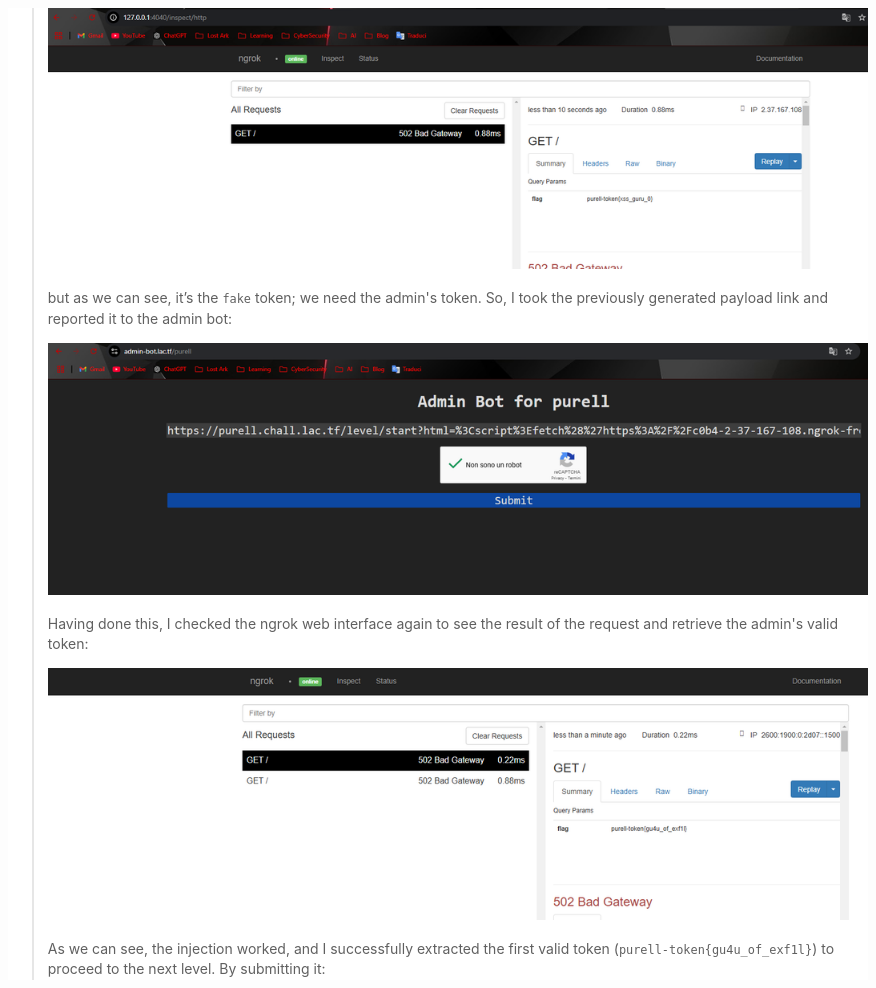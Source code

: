 > ![Ngrok Level 0 Fake Token](/images/LaCTF-2025/Purell/ngrok_level0_fake.png "Ngrok Level 0 Fake Token")
> 
> but as we can see, it’s the `fake` token; we need the admin's token. So, I took the previously generated payload link and reported it to the admin bot:
> 
> ![Level 0 Admin Report](/images/LaCTF-2025/Purell/admin_level0.png "Level 0 Admin Report") 
> 
> Having done this, I checked the ngrok web interface again to see the result of the request and retrieve the admin's valid token:
> 
> ![Ngrok Level 0 Admin Token](/images/LaCTF-2025/Purell/ngrok_level0_true.png "Ngrok Level 0 Admin Token")
> 
> As we can see, the injection worked, and I successfully extracted the first valid token (`purell-token{gu4u_of_exf1l}`) to proceed to the next level. By submitting it:
> 